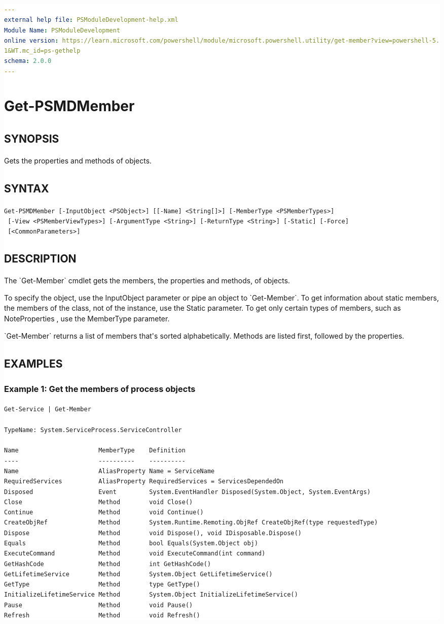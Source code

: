 ```yaml
---
external help file: PSModuleDevelopment-help.xml
Module Name: PSModuleDevelopment
online version: https://learn.microsoft.com/powershell/module/microsoft.powershell.utility/get-member?view=powershell-5.1&WT.mc_id=ps-gethelp
schema: 2.0.0
---
```


# Get-PSMDMember

## SYNOPSIS
Gets the properties and methods of objects.

## SYNTAX

```
Get-PSMDMember [-InputObject <PSObject>] [[-Name] <String[]>] [-MemberType <PSMemberTypes>]
 [-View <PSMemberViewTypes>] [-ArgumentType <String>] [-ReturnType <String>] [-Static] [-Force]
 [<CommonParameters>]
```

## DESCRIPTION
The \`Get-Member\` cmdlet gets the members, the properties and methods, of objects.

To specify the object, use the InputObject parameter or pipe an object to \`Get-Member\`.
To get information about static members, the members of the class, not of the instance, use the Static parameter.
To get only certain types of members, such as NoteProperties , use the MemberType parameter.

\`Get-Member\` returns a list of members that's sorted alphabetically.
Methods are listed first, followed by the properties.

## EXAMPLES

### Example 1: Get the members of process objects
```
Get-Service | Get-Member

TypeName: System.ServiceProcess.ServiceController

Name                      MemberType    Definition
----                      ----------    ----------
Name                      AliasProperty Name = ServiceName
RequiredServices          AliasProperty RequiredServices = ServicesDependedOn
Disposed                  Event         System.EventHandler Disposed(System.Object, System.EventArgs)
Close                     Method        void Close()
Continue                  Method        void Continue()
CreateObjRef              Method        System.Runtime.Remoting.ObjRef CreateObjRef(type requestedType)
Dispose                   Method        void Dispose(), void IDisposable.Dispose()
Equals                    Method        bool Equals(System.Object obj)
ExecuteCommand            Method        void ExecuteCommand(int command)
GetHashCode               Method        int GetHashCode()
GetLifetimeService        Method        System.Object GetLifetimeService()
GetType                   Method        type GetType()
InitializeLifetimeService Method        System.Object InitializeLifetimeService()
Pause                     Method        void Pause()
Refresh                   Method        void Refresh()
```